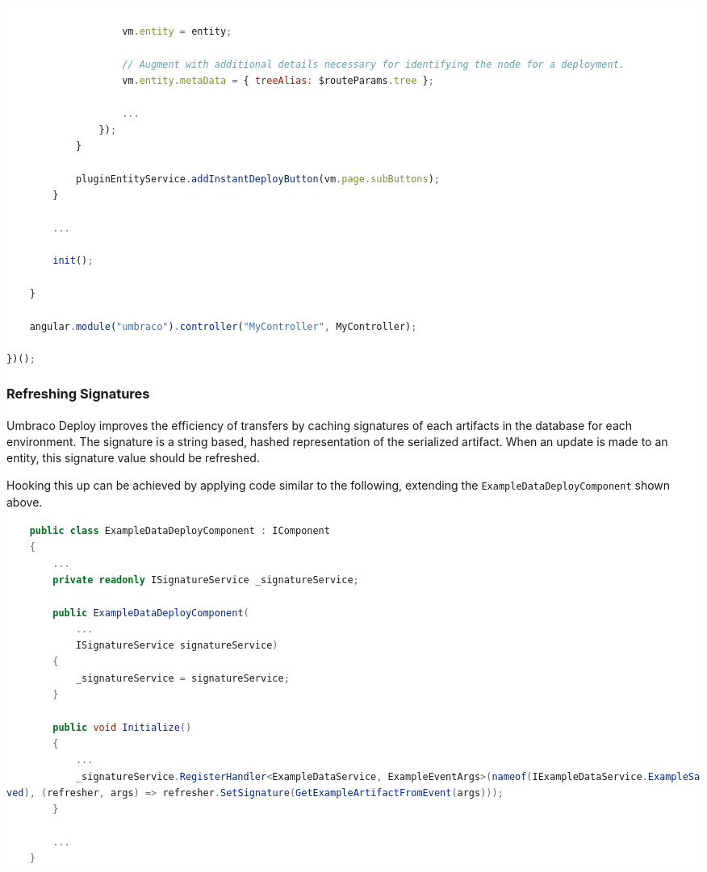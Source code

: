 ```JavaScript

                    vm.entity = entity;

                    // Augment with additional details necessary for identifying the node for a deployment.
                    vm.entity.metaData = { treeAlias: $routeParams.tree };

                    ...
                });
            }

            pluginEntityService.addInstantDeployButton(vm.page.subButtons);
        }

        ...

        init();

    }

    angular.module("umbraco").controller("MyController", MyController);

})();
```

### Refreshing Signatures

Umbraco Deploy improves the efficiency of transfers by caching signatures of each artifacts in the database for each environment.  The signature is a string based, hashed representation of the serialized artifact.  When an update is made to an entity, this signature value should be refreshed.

Hooking this up can be achieved by applying code similar to the following, extending the `ExampleDataDeployComponent` shown above.

```C#
    public class ExampleDataDeployComponent : IComponent
    {
        ...
        private readonly ISignatureService _signatureService;

        public ExampleDataDeployComponent(
            ...
            ISignatureService signatureService)
        {
            _signatureService = signatureService;
        }

        public void Initialize()
        {
            ...
            _signatureService.RegisterHandler<ExampleDataService, ExampleEventArgs>(nameof(IExampleDataService.ExampleSaved), (refresher, args) => refresher.SetSignature(GetExampleArtifactFromEvent(args)));
        }

        ...
    }
```


